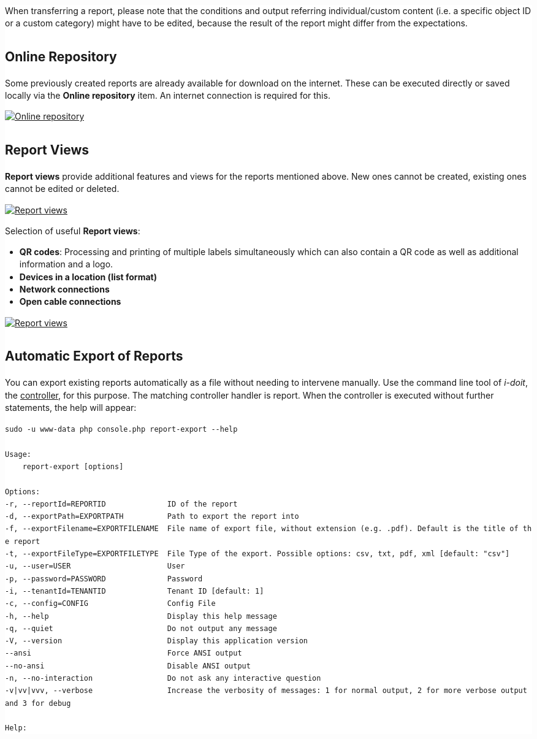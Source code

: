 When transferring a report, please note that the conditions and output referring individual/custom content (i.e. a specific object ID or a custom category) might have to be edited, because the result of the report might differ from the expectations.

## Online Repository

Some previously created reports are already available for download on the internet. These can be executed directly or saved locally via the **Online repository** item. An internet connection is required for this.

[![Online repository](../assets/images/en/evaluation/report-manager/11-rm.png)](../assets/images/en/evaluation/report-manager/11-rm.png)

## Report Views

**Report views** provide additional features and views for the reports mentioned above. New ones cannot be created, existing ones cannot be edited or deleted.

[![Report views](../assets/images/en/evaluation/report-manager/12-rm.png)](../assets/images/en/evaluation/report-manager/12-rm.png)

Selection of useful **Report views**:

*   **QR codes**: Processing and printing of multiple labels simultaneously which can also contain a QR code as well as additional information and a logo.
*   **Devices in a location (list format)**
*   **Network connections**
*   **Open cable connections**

[![Report views](../assets/images/en/evaluation/report-manager/13-rm.png)](../assets/images/en/evaluation/report-manager/13-rm.png)

## Automatic Export of Reports

You can export existing reports automatically as a file without needing to intervene manually. Use the command line tool of _i-doit_, the [controller](../automation-and-integration/cli/index.md), for this purpose. The matching controller handler is report. When the controller is executed without further statements, the help will appear:

```shell
sudo -u www-data php console.php report-export --help

Usage:
    report-export [options]

Options:
-r, --reportId=REPORTID              ID of the report
-d, --exportPath=EXPORTPATH          Path to export the report into
-f, --exportFilename=EXPORTFILENAME  File name of export file, without extension (e.g. .pdf). Default is the title of the report
-t, --exportFileType=EXPORTFILETYPE  File Type of the export. Possible options: csv, txt, pdf, xml [default: "csv"]
-u, --user=USER                      User
-p, --password=PASSWORD              Password
-i, --tenantId=TENANTID              Tenant ID [default: 1]
-c, --config=CONFIG                  Config File
-h, --help                           Display this help message
-q, --quiet                          Do not output any message
-V, --version                        Display this application version
--ansi                               Force ANSI output
--no-ansi                            Disable ANSI output
-n, --no-interaction                 Do not ask any interactive question
-v|vv|vvv, --verbose                 Increase the verbosity of messages: 1 for normal output, 2 for more verbose output and 3 for debug

Help:
```